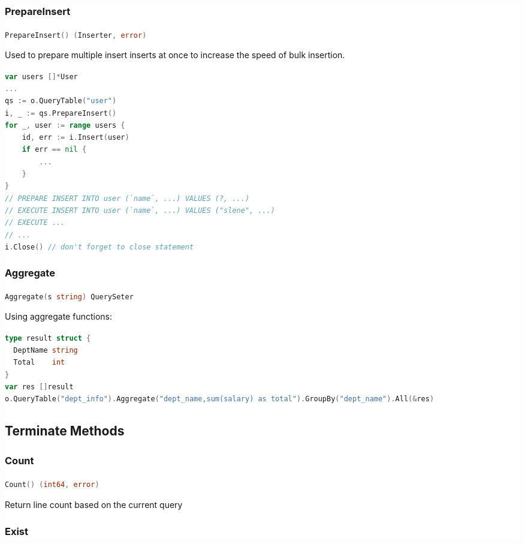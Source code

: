 ### PrepareInsert

```go
PrepareInsert() (Inserter, error)
```

Used to prepare multiple insert inserts at once to increase the speed of bulk insertion.

```go
var users []*User
...
qs := o.QueryTable("user")
i, _ := qs.PrepareInsert()
for _, user := range users {
	id, err := i.Insert(user)
	if err == nil {
		...
	}
}
// PREPARE INSERT INTO user (`name`, ...) VALUES (?, ...)
// EXECUTE INSERT INTO user (`name`, ...) VALUES ("slene", ...)
// EXECUTE ...
// ...
i.Close() // don't forget to close statement
```

### Aggregate

```go
Aggregate(s string) QuerySeter
```

Using aggregate functions:

```go
type result struct {
  DeptName string
  Total    int
}
var res []result
o.QueryTable("dept_info").Aggregate("dept_name,sum(salary) as total").GroupBy("dept_name").All(&res)
```

## Terminate Methods

### Count

```go
Count() (int64, error)
```

Return line count based on the current query

### Exist
